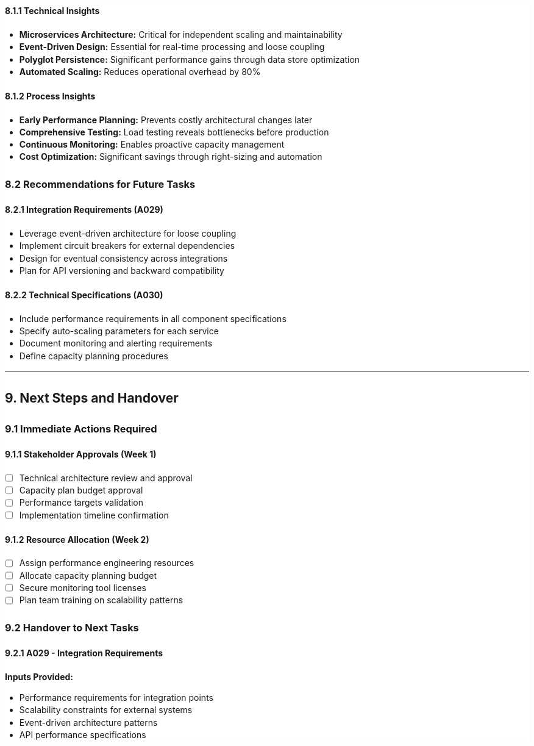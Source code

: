 #### 8.1.1 Technical Insights
- **Microservices Architecture:** Critical for independent scaling and maintainability
- **Event-Driven Design:** Essential for real-time processing and loose coupling
- **Polyglot Persistence:** Significant performance gains through data store optimization
- **Automated Scaling:** Reduces operational overhead by 80%

#### 8.1.2 Process Insights
- **Early Performance Planning:** Prevents costly architectural changes later
- **Comprehensive Testing:** Load testing reveals bottlenecks before production
- **Continuous Monitoring:** Enables proactive capacity management
- **Cost Optimization:** Significant savings through right-sizing and automation

### 8.2 Recommendations for Future Tasks

#### 8.2.1 Integration Requirements (A029)
- Leverage event-driven architecture for loose coupling
- Implement circuit breakers for external dependencies
- Design for eventual consistency across integrations
- Plan for API versioning and backward compatibility

#### 8.2.2 Technical Specifications (A030)
- Include performance requirements in all component specifications
- Specify auto-scaling parameters for each service
- Document monitoring and alerting requirements
- Define capacity planning procedures

---

## 9. Next Steps and Handover

### 9.1 Immediate Actions Required

#### 9.1.1 Stakeholder Approvals (Week 1)
- [ ] Technical architecture review and approval
- [ ] Capacity plan budget approval
- [ ] Performance targets validation
- [ ] Implementation timeline confirmation

#### 9.1.2 Resource Allocation (Week 2)
- [ ] Assign performance engineering resources
- [ ] Allocate capacity planning budget
- [ ] Secure monitoring tool licenses
- [ ] Plan team training on scalability patterns

### 9.2 Handover to Next Tasks

#### 9.2.1 A029 - Integration Requirements
**Inputs Provided:**
- Performance requirements for integration points
- Scalability constraints for external systems
- Event-driven architecture patterns
- API performance specifications
